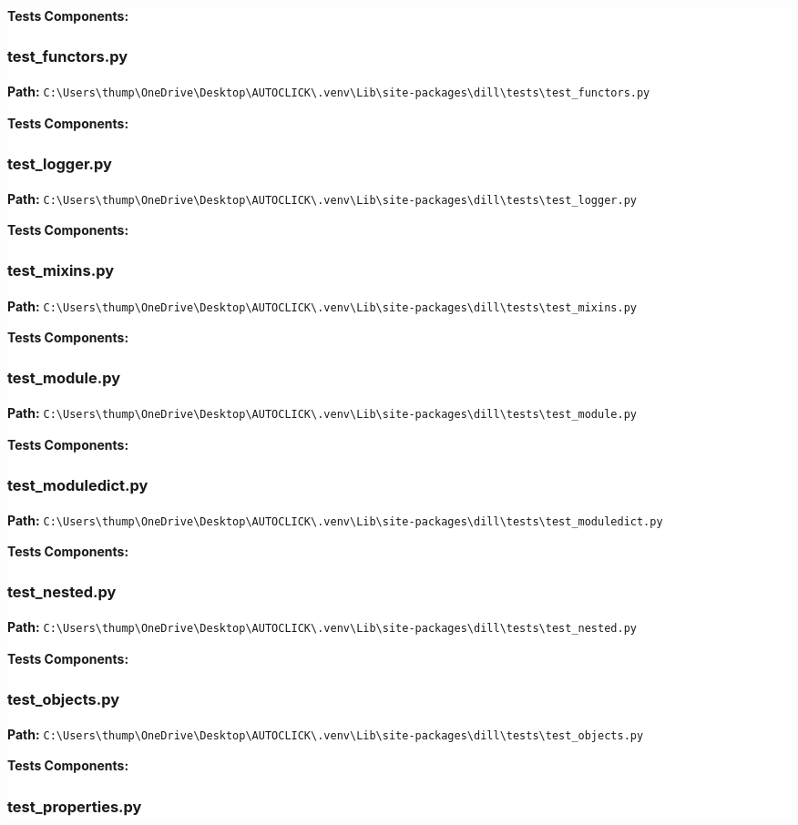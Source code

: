 **Tests Components:**


### test_functors.py

**Path:** `C:\Users\thump\OneDrive\Desktop\AUTOCLICK\.venv\Lib\site-packages\dill\tests\test_functors.py`

**Tests Components:**


### test_logger.py

**Path:** `C:\Users\thump\OneDrive\Desktop\AUTOCLICK\.venv\Lib\site-packages\dill\tests\test_logger.py`

**Tests Components:**


### test_mixins.py

**Path:** `C:\Users\thump\OneDrive\Desktop\AUTOCLICK\.venv\Lib\site-packages\dill\tests\test_mixins.py`

**Tests Components:**


### test_module.py

**Path:** `C:\Users\thump\OneDrive\Desktop\AUTOCLICK\.venv\Lib\site-packages\dill\tests\test_module.py`

**Tests Components:**


### test_moduledict.py

**Path:** `C:\Users\thump\OneDrive\Desktop\AUTOCLICK\.venv\Lib\site-packages\dill\tests\test_moduledict.py`

**Tests Components:**


### test_nested.py

**Path:** `C:\Users\thump\OneDrive\Desktop\AUTOCLICK\.venv\Lib\site-packages\dill\tests\test_nested.py`

**Tests Components:**


### test_objects.py

**Path:** `C:\Users\thump\OneDrive\Desktop\AUTOCLICK\.venv\Lib\site-packages\dill\tests\test_objects.py`

**Tests Components:**


### test_properties.py
